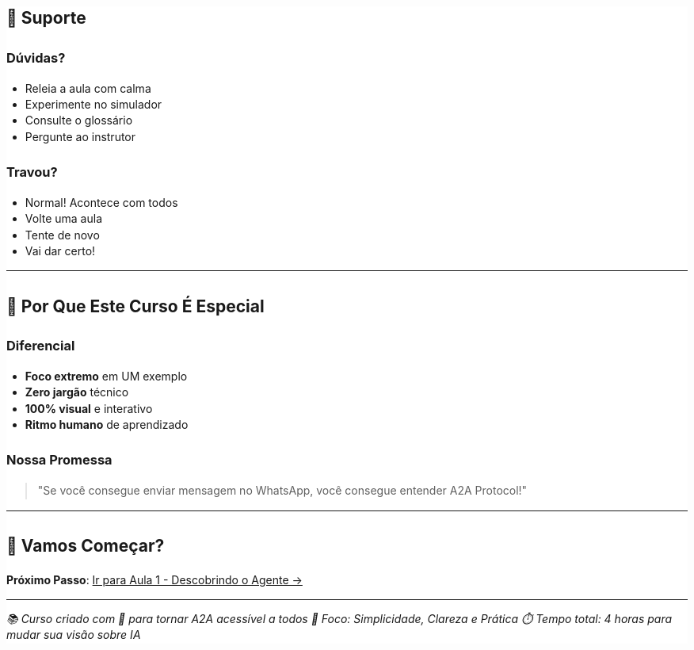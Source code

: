 
## 🤝 Suporte

### Dúvidas?
- Releia a aula com calma
- Experimente no simulador
- Consulte o glossário
- Pergunte ao instrutor

### Travou?
- Normal! Acontece com todos
- Volte uma aula
- Tente de novo
- Vai dar certo!

---

## 🌟 Por Que Este Curso É Especial

### Diferencial
- **Foco extremo** em UM exemplo
- **Zero jargão** técnico
- **100% visual** e interativo
- **Ritmo humano** de aprendizado

### Nossa Promessa
> "Se você consegue enviar mensagem no WhatsApp, você consegue entender A2A Protocol!"

---

## 🚀 Vamos Começar?

**Próximo Passo**: [Ir para Aula 1 - Descobrindo o Agente →](aula-1-descoberta/)

---

*📚 Curso criado com 💙 para tornar A2A acessível a todos*
*🎯 Foco: Simplicidade, Clareza e Prática*
*⏱️ Tempo total: 4 horas para mudar sua visão sobre IA*